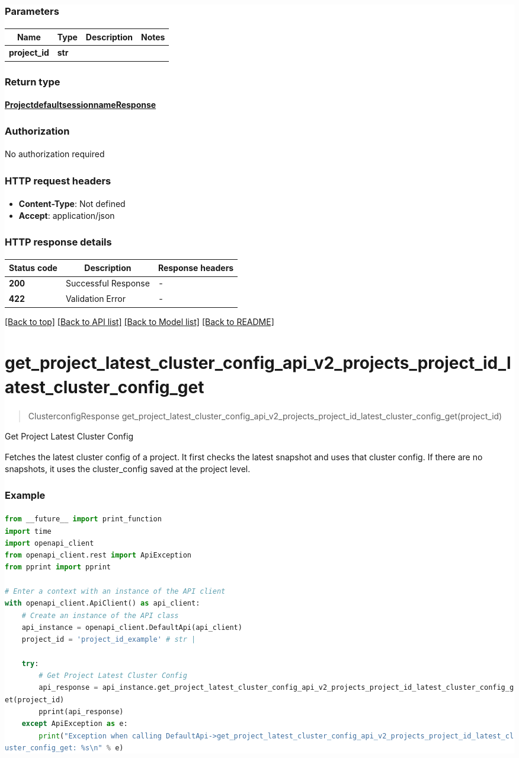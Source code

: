 ### Parameters

Name | Type | Description  | Notes
------------- | ------------- | ------------- | -------------
 **project_id** | **str**|  | 

### Return type

[**ProjectdefaultsessionnameResponse**](ProjectdefaultsessionnameResponse.md)

### Authorization

No authorization required

### HTTP request headers

 - **Content-Type**: Not defined
 - **Accept**: application/json

### HTTP response details
| Status code | Description | Response headers |
|-------------|-------------|------------------|
**200** | Successful Response |  -  |
**422** | Validation Error |  -  |

[[Back to top]](#) [[Back to API list]](../README.md#documentation-for-api-endpoints) [[Back to Model list]](../README.md#documentation-for-models) [[Back to README]](../README.md)

# **get_project_latest_cluster_config_api_v2_projects_project_id_latest_cluster_config_get**
> ClusterconfigResponse get_project_latest_cluster_config_api_v2_projects_project_id_latest_cluster_config_get(project_id)

Get Project Latest Cluster Config

Fetches the latest cluster config of a project. It first checks the latest snapshot and uses that cluster config. If there are no snapshots, it uses the cluster_config saved at the project level.

### Example

```python
from __future__ import print_function
import time
import openapi_client
from openapi_client.rest import ApiException
from pprint import pprint

# Enter a context with an instance of the API client
with openapi_client.ApiClient() as api_client:
    # Create an instance of the API class
    api_instance = openapi_client.DefaultApi(api_client)
    project_id = 'project_id_example' # str | 

    try:
        # Get Project Latest Cluster Config
        api_response = api_instance.get_project_latest_cluster_config_api_v2_projects_project_id_latest_cluster_config_get(project_id)
        pprint(api_response)
    except ApiException as e:
        print("Exception when calling DefaultApi->get_project_latest_cluster_config_api_v2_projects_project_id_latest_cluster_config_get: %s\n" % e)
```
